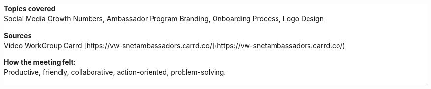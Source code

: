 **Topics covered**\
Social Media Growth Numbers, Ambassador Program Branding, Onboarding Process, Logo Design

**Sources**\
Video WorkGroup Carrd [https://vw-snetambassadors.carrd.co/](https://vw-snetambassadors.carrd.co/)

**How the meeting felt:** \
Productive, friendly, collaborative, action-oriented, problem-solving.

***
